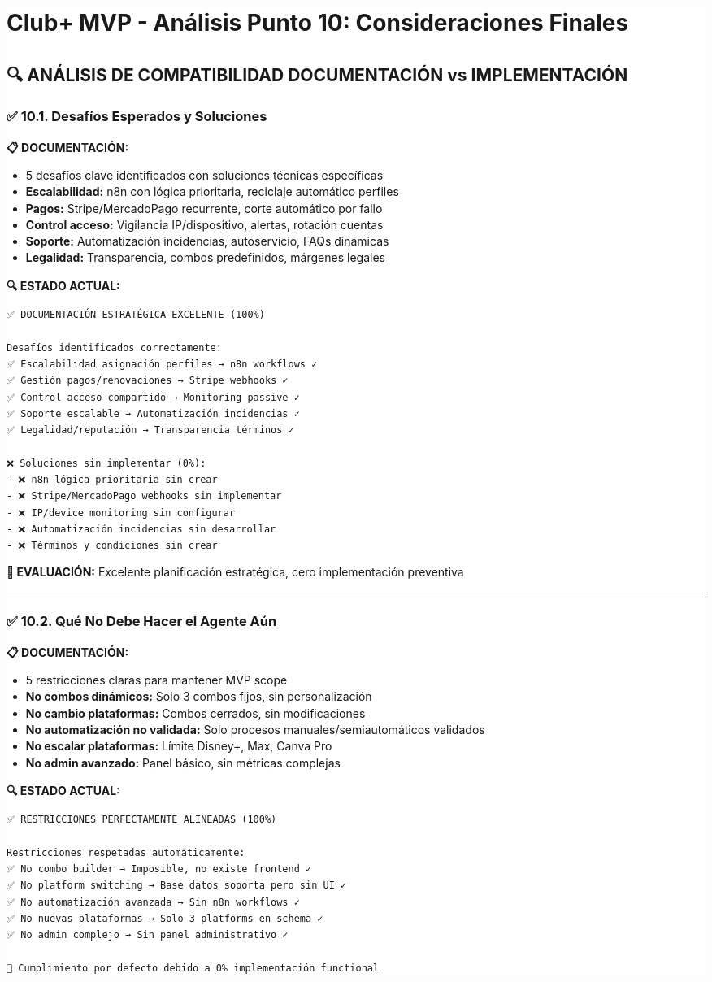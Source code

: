 # Club+ MVP - Análisis Punto 10: Consideraciones Finales

## 🔍 ANÁLISIS DE COMPATIBILIDAD DOCUMENTACIÓN vs IMPLEMENTACIÓN

### ✅ **10.1. Desafíos Esperados y Soluciones**

**📋 DOCUMENTACIÓN:**
- 5 desafíos clave identificados con soluciones técnicas específicas
- **Escalabilidad:** n8n con lógica prioritaria, reciclaje automático perfiles
- **Pagos:** Stripe/MercadoPago recurrente, corte automático por fallo
- **Control acceso:** Vigilancia IP/dispositivo, alertas, rotación cuentas
- **Soporte:** Automatización incidencias, autoservicio, FAQs dinámicas
- **Legalidad:** Transparencia, combos predefinidos, márgenes legales

**🔍 ESTADO ACTUAL:**
```
✅ DOCUMENTACIÓN ESTRATÉGICA EXCELENTE (100%)

Desafíos identificados correctamente:
✅ Escalabilidad asignación perfiles → n8n workflows ✓
✅ Gestión pagos/renovaciones → Stripe webhooks ✓
✅ Control acceso compartido → Monitoring passive ✓
✅ Soporte escalable → Automatización incidencias ✓
✅ Legalidad/reputación → Transparencia términos ✓

❌ Soluciones sin implementar (0%):
- ❌ n8n lógica prioritaria sin crear
- ❌ Stripe/MercadoPago webhooks sin implementar
- ❌ IP/device monitoring sin configurar
- ❌ Automatización incidencias sin desarrollar
- ❌ Términos y condiciones sin crear
```

**🎯 EVALUACIÓN:** Excelente planificación estratégica, cero implementación preventiva

---

### ✅ **10.2. Qué No Debe Hacer el Agente Aún**

**📋 DOCUMENTACIÓN:**
- 5 restricciones claras para mantener MVP scope
- **No combos dinámicos:** Solo 3 combos fijos, sin personalización
- **No cambio plataformas:** Combos cerrados, sin modificaciones
- **No automatización no validada:** Solo procesos manuales/semiautomáticos validados
- **No escalar plataformas:** Límite Disney+, Max, Canva Pro
- **No admin avanzado:** Panel básico, sin métricas complejas

**🔍 ESTADO ACTUAL:**
```
✅ RESTRICCIONES PERFECTAMENTE ALINEADAS (100%)

Restricciones respetadas automáticamente:
✅ No combo builder → Imposible, no existe frontend ✓
✅ No platform switching → Base datos soporta pero sin UI ✓
✅ No automatización avanzada → Sin n8n workflows ✓
✅ No nuevas plataformas → Solo 3 platforms en schema ✓
✅ No admin complejo → Sin panel administrativo ✓

🎯 Cumplimiento por defecto debido a 0% implementación functional
```

